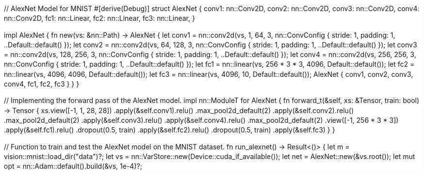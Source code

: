// AlexNet Model for MNIST
#[derive(Debug)]
struct AlexNet {
    conv1: nn::Conv2D,
    conv2: nn::Conv2D,
    conv3: nn::Conv2D,
    conv4: nn::Conv2D,
    fc1: nn::Linear,
    fc2: nn::Linear,
    fc3: nn::Linear,
}

impl AlexNet {
    fn new(vs: &nn::Path) -> AlexNet {
        let conv1 = nn::conv2d(vs, 1, 64, 3, nn::ConvConfig { stride: 1, padding: 1, ..Default::default() });
        let conv2 = nn::conv2d(vs, 64, 128, 3, nn::ConvConfig { stride: 1, padding: 1, ..Default::default() });
        let conv3 = nn::conv2d(vs, 128, 256, 3, nn::ConvConfig { stride: 1, padding: 1, ..Default::default() });
        let conv4 = nn::conv2d(vs, 256, 256, 3, nn::ConvConfig { stride: 1, padding: 1, ..Default::default() });
        let fc1 = nn::linear(vs, 256 * 3 * 3, 4096, Default::default());
        let fc2 = nn::linear(vs, 4096, 4096, Default::default());
        let fc3 = nn::linear(vs, 4096, 10, Default::default());
        AlexNet { conv1, conv2, conv3, conv4, fc1, fc2, fc3 }
    }
}

// Implementing the forward pass of the AlexNet model.
impl nn::ModuleT for AlexNet {
    fn forward_t(&self, xs: &Tensor, train: bool) -> Tensor {
        xs.view([-1, 1, 28, 28])
            .apply(&self.conv1).relu()
            .max_pool2d_default(2)
            .apply(&self.conv2).relu()
            .max_pool2d_default(2)
            .apply(&self.conv3).relu()
            .apply(&self.conv4).relu()
            .max_pool2d_default(2)
            .view([-1, 256 * 3 * 3])
            .apply(&self.fc1).relu()
            .dropout(0.5, train)
            .apply(&self.fc2).relu()
            .dropout(0.5, train)
            .apply(&self.fc3)
    }
}

// Function to train and test the AlexNet model on the MNIST dataset.
fn run_alexnet() -> Result<()> {
    let m = vision::mnist::load_dir("data")?;
    let vs = nn::VarStore::new(Device::cuda_if_available());
    let net = AlexNet::new(&vs.root());
    let mut opt = nn::Adam::default().build(&vs, 1e-4)?;
